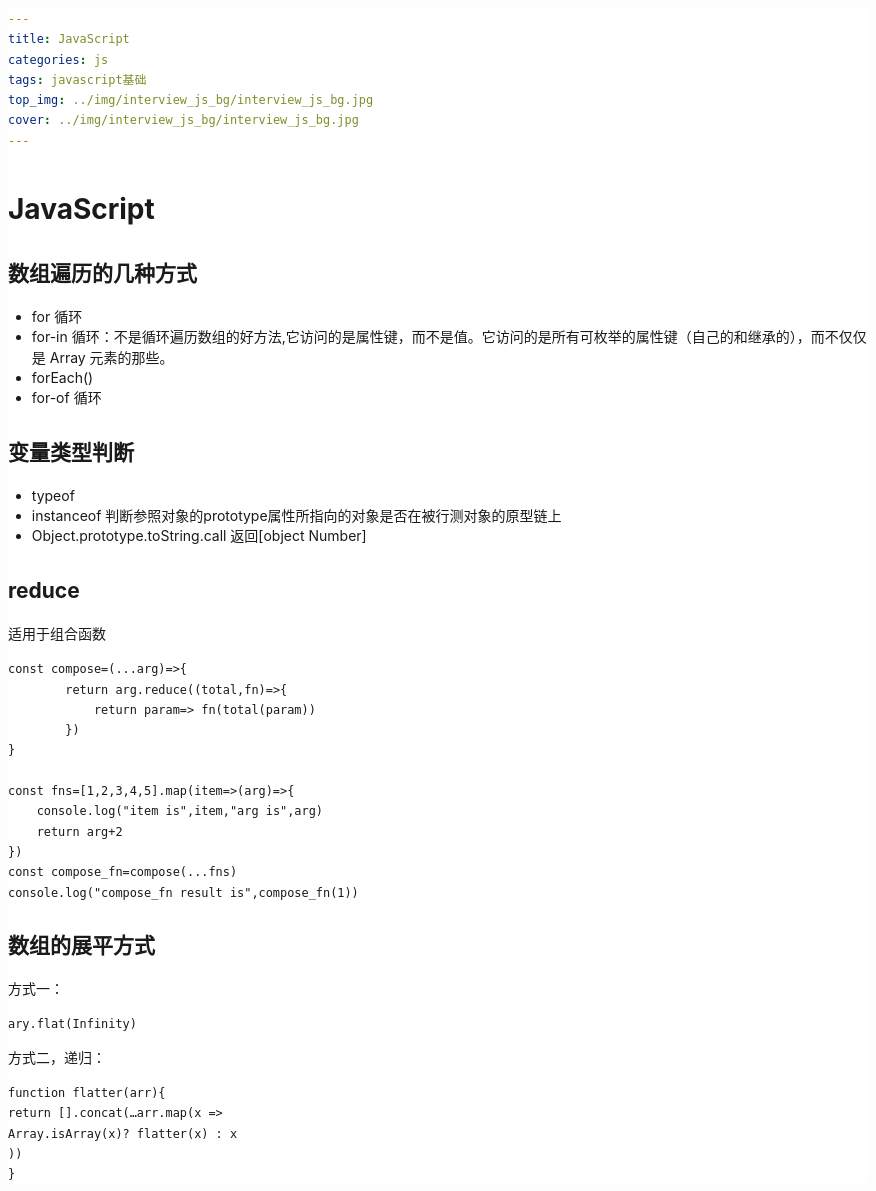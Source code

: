 ```yaml
---
title: JavaScript
categories: js
tags: javascript基础
top_img: ../img/interview_js_bg/interview_js_bg.jpg
cover: ../img/interview_js_bg/interview_js_bg.jpg
---
```

# JavaScript
## 数组遍历的几种方式
- for 循环
- for-in 循环：不是循环遍历数组的好方法,它访问的是属性键，而不是值。它访问的是所有可枚举的属性键（自己的和继承的），而不仅仅是 Array 元素的那些。
- forEach()
- for-of 循环
## 变量类型判断
- typeof
- instanceof 判断参照对象的prototype属性所指向的对象是否在被行测对象的原型链上
- Object.prototype.toString.call 返回[object  Number]
## reduce 
适用于组合函数
```
const compose=(...arg)=>{
        return arg.reduce((total,fn)=>{
            return param=> fn(total(param))
        })
}

const fns=[1,2,3,4,5].map(item=>(arg)=>{
    console.log("item is",item,"arg is",arg)
    return arg+2
})
const compose_fn=compose(...fns)
console.log("compose_fn result is",compose_fn(1))
```
## 数组的展平方式
方式一：
```
ary.flat(Infinity)
```
方式二，递归：
```
function flatter(arr){
return [].concat(…arr.map(x =>
Array.isArray(x)? flatter(x) : x
))
}
```
